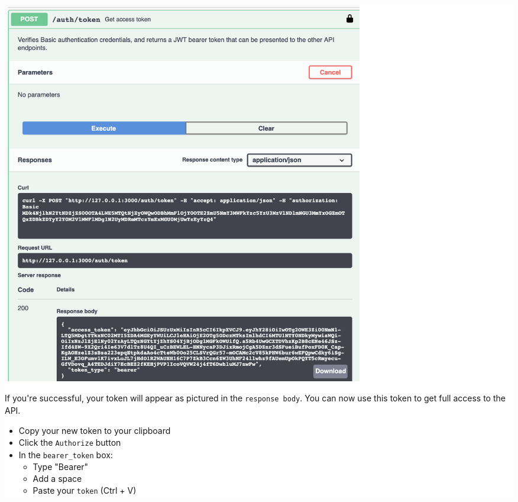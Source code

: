 <img src="assets/img/decrypt_walkthrough_04.png" alt="Getting a token" width="600" />

If you're successful, your token will appear as pictured in the `response body`.  You can now use this token to get full access to the API.

- Copy your new token to your clipboard
- Click the `Authorize` button
- In the `bearer_token` box:
    - Type "Bearer"
    - Add a space
    - Paste your `token` (Ctrl + V)

